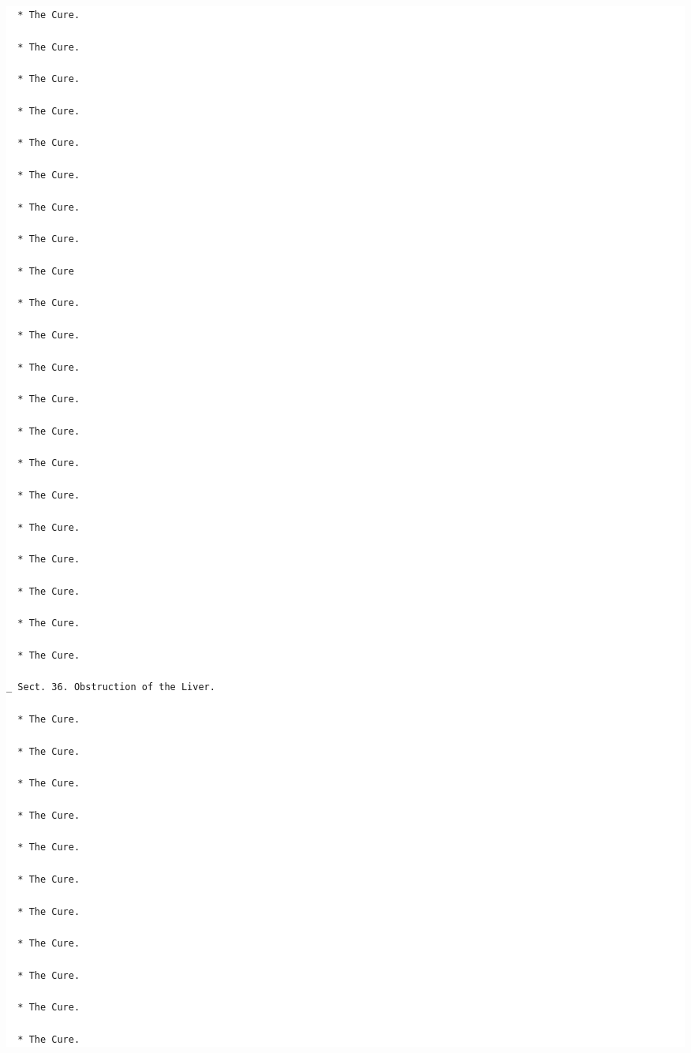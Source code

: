       * The Cure.

      * The Cure.

      * The Cure.

      * The Cure.

      * The Cure.

      * The Cure.

      * The Cure.

      * The Cure.

      * The Cure

      * The Cure.

      * The Cure.

      * The Cure.

      * The Cure.

      * The Cure.

      * The Cure.

      * The Cure.

      * The Cure.

      * The Cure.

      * The Cure.

      * The Cure.

      * The Cure.

    _ Sect. 36. Obstruction of the Liver.

      * The Cure.

      * The Cure.

      * The Cure.

      * The Cure.

      * The Cure.

      * The Cure.

      * The Cure.

      * The Cure.

      * The Cure.

      * The Cure.

      * The Cure.
